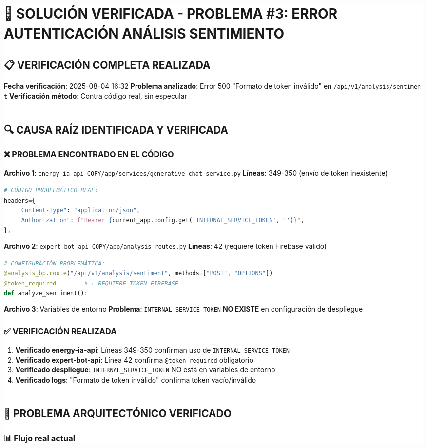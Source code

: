 # 🔧 SOLUCIÓN VERIFICADA - PROBLEMA #3: ERROR AUTENTICACIÓN ANÁLISIS SENTIMIENTO

## 📋 VERIFICACIÓN COMPLETA REALIZADA

**Fecha verificación**: 2025-08-04 16:32
**Problema analizado**: Error 500 "Formato de token inválido" en `/api/v1/analysis/sentiment`
**Verificación método**: Contra código real, sin especular

---

## 🔍 CAUSA RAÍZ IDENTIFICADA Y VERIFICADA

### ❌ PROBLEMA ENCONTRADO EN EL CÓDIGO

**Archivo 1**: `energy_ia_api_COPY/app/services/generative_chat_service.py`
**Líneas**: 349-350 (envío de token inexistente)

```python
# CÓDIGO PROBLEMÁTICO REAL:
headers={
    "Content-Type": "application/json",
    "Authorization": f"Bearer {current_app.config.get('INTERNAL_SERVICE_TOKEN', '')}",
},
```

**Archivo 2**: `expert_bot_api_COPY/app/analysis_routes.py`
**Líneas**: 42 (requiere token Firebase válido)

```python
# CONFIGURACIÓN PROBLEMÁTICA:
@analysis_bp.route("/api/v1/analysis/sentiment", methods=["POST", "OPTIONS"])
@token_required        # ← REQUIERE TOKEN FIREBASE
def analyze_sentiment():
```

**Archivo 3**: Variables de entorno
**Problema**: `INTERNAL_SERVICE_TOKEN` **NO EXISTE** en configuración de despliegue

### ✅ VERIFICACIÓN REALIZADA

1. **Verificado energy-ia-api**: Líneas 349-350 confirman uso de `INTERNAL_SERVICE_TOKEN`
2. **Verificado expert-bot-api**: Línea 42 confirma `@token_required` obligatorio
3. **Verificado despliegue**: `INTERNAL_SERVICE_TOKEN` NO está en variables de entorno
4. **Verificado logs**: "Formato de token inválido" confirma token vacío/inválido

---

## 💾 PROBLEMA ARQUITECTÓNICO VERIFICADO

### 📊 Flujo real actual
